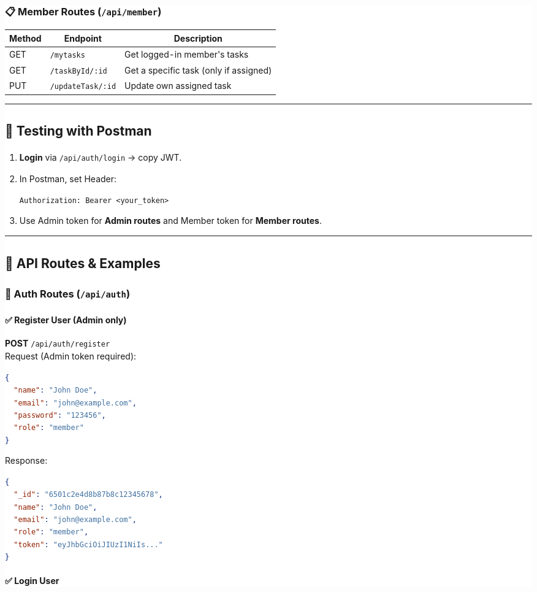 
### 📋 Member Routes (`/api/member`)

| Method | Endpoint          | Description                            |
| ------ | ----------------- | -------------------------------------- |
| GET    | `/mytasks`        | Get logged-in member's tasks           |
| GET    | `/taskById/:id`   | Get a specific task (only if assigned) |
| PUT    | `/updateTask/:id` | Update own assigned task               |

---

## 🧪 Testing with Postman

1. **Login** via `/api/auth/login` → copy JWT.
2. In Postman, set Header:

   ```
   Authorization: Bearer <your_token>
   ```
3. Use Admin token for **Admin routes** and Member token for **Member routes**.

---
## 📌 API Routes & Examples

### 🔑 Auth Routes (`/api/auth`)
#### ✅ Register User (Admin only)
**POST** `/api/auth/register`  
Request (Admin token required):
```json
{
  "name": "John Doe",
  "email": "john@example.com",
  "password": "123456",
  "role": "member"
}
````

Response:

```json
{
  "_id": "6501c2e4d8b87b8c12345678",
  "name": "John Doe",
  "email": "john@example.com",
  "role": "member",
  "token": "eyJhbGciOiJIUzI1NiIs..."
}
```

#### ✅ Login User
